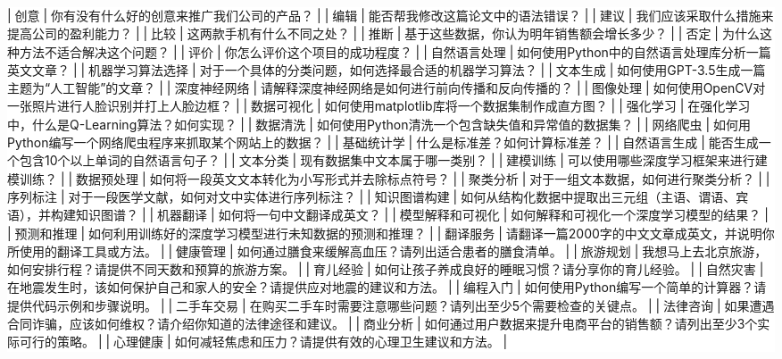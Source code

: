 | 创意 | 你有没有什么好的创意来推广我们公司的产品？ |
| 编辑 | 能否帮我修改这篇论文中的语法错误？ |
| 建议 | 我们应该采取什么措施来提高公司的盈利能力？ |
| 比较 | 这两款手机有什么不同之处？ |
| 推断 | 基于这些数据，你认为明年销售额会增长多少？ |
| 否定 | 为什么这种方法不适合解决这个问题？ |
| 评价 | 你怎么评价这个项目的成功程度？ |
| 自然语言处理 | 如何使用Python中的自然语言处理库分析一篇英文文章？ |
| 机器学习算法选择 | 对于一个具体的分类问题，如何选择最合适的机器学习算法？ |
| 文本生成 | 如何使用GPT-3.5生成一篇主题为“人工智能”的文章？ |
| 深度神经网络 | 请解释深度神经网络是如何进行前向传播和反向传播的？ |
| 图像处理 | 如何使用OpenCV对一张照片进行人脸识别并打上人脸边框？ |
| 数据可视化 | 如何使用matplotlib库将一个数据集制作成直方图？ |
| 强化学习 | 在强化学习中，什么是Q-Learning算法？如何实现？ |
| 数据清洗 | 如何使用Python清洗一个包含缺失值和异常值的数据集？ |
| 网络爬虫 | 如何用Python编写一个网络爬虫程序来抓取某个网站上的数据？ |
| 基础统计学 | 什么是标准差？如何计算标准差？ |
| 自然语言生成                               | 能否生成一个包含10个以上单词的自然语言句子？                                                         |
| 文本分类                                   | 现有数据集中文本属于哪一类别？                                                                           |
| 建模训练                                   | 可以使用哪些深度学习框架来进行建模训练？                                                                 |
| 数据预处理                                 | 如何将一段英文文本转化为小写形式并去除标点符号？                                                         |
| 聚类分析                                   | 对于一组文本数据，如何进行聚类分析？                                                                     |
| 序列标注                                   | 对于一段医学文献，如何对文中实体进行序列标注？                                                          |
| 知识图谱构建                             | 如何从结构化数据中提取出三元组（主语、谓语、宾语），并构建知识图谱？                                    |
| 机器翻译                                   | 如何将一句中文翻译成英文？                                                                                 |
| 模型解释和可视化                         | 如何解释和可视化一个深度学习模型的结果？                                                                 |
| 预测和推理                                 | 如何利用训练好的深度学习模型进行未知数据的预测和推理？                                                   |
| 翻译服务                                           | 请翻译一篇2000字的中文文章成英文，并说明你所使用的翻译工具或方法。                                    |
| 健康管理                                           | 如何通过膳食来缓解高血压？请列出适合患者的膳食清单。                                             |
| 旅游规划                                           | 我想马上去北京旅游，如何安排行程？请提供不同天数和预算的旅游方案。                                   |
| 育儿经验                                           | 如何让孩子养成良好的睡眠习惯？请分享你的育儿经验。                                              |
| 自然灾害                                           | 在地震发生时，该如何保护自己和家人的安全？请提供应对地震的建议和方法。                             |
| 编程入门                                           | 如何使用Python编写一个简单的计算器？请提供代码示例和步骤说明。                                    |
| 二手车交易                                         | 在购买二手车时需要注意哪些问题？请列出至少5个需要检查的关键点。                                     |
| 法律咨询                                           | 如果遭遇合同诈骗，应该如何维权？请介绍你知道的法律途径和建议。                                     |
| 商业分析                                           | 如何通过用户数据来提升电商平台的销售额？请列出至少3个实际可行的策略。                              |
| 心理健康                                           | 如何减轻焦虑和压力？请提供有效的心理卫生建议和方法。                                             |